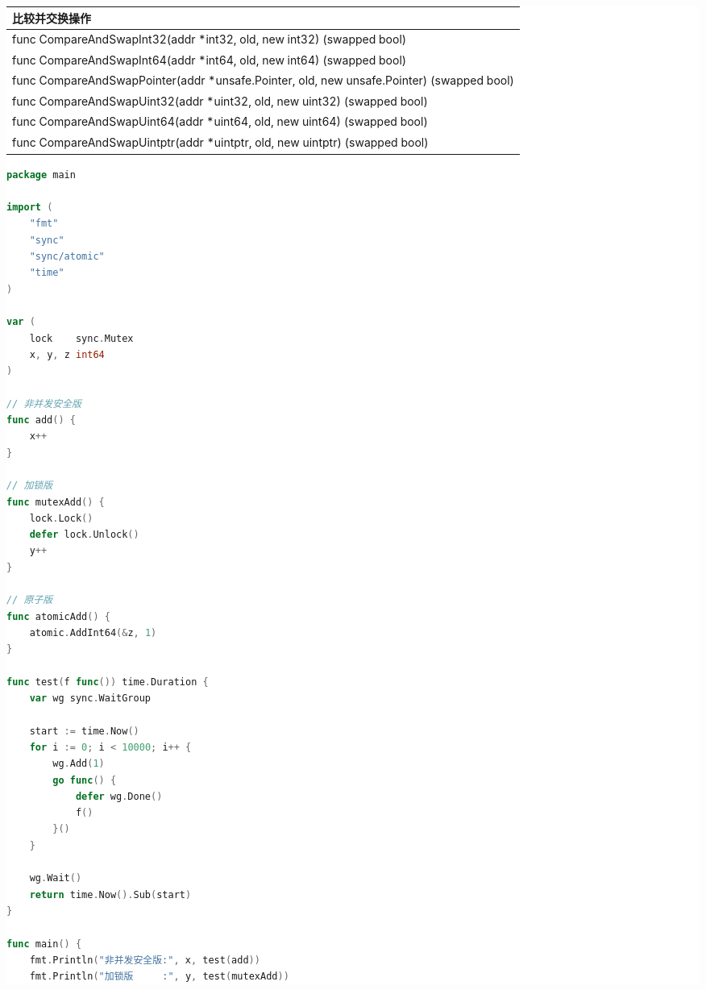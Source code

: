 | 比较并交换操作                                                                              |
| :---------------------------------------------------------------------------------------- |
| func CompareAndSwapInt32(addr \*int32, old, new int32) (swapped bool)                     |
| func CompareAndSwapInt64(addr \*int64, old, new int64) (swapped bool)                     |
| func CompareAndSwapPointer(addr \*unsafe.Pointer, old, new unsafe.Pointer) (swapped bool) |
| func CompareAndSwapUint32(addr \*uint32, old, new uint32) (swapped bool)                  |
| func CompareAndSwapUint64(addr \*uint64, old, new uint64) (swapped bool)                  |
| func CompareAndSwapUintptr(addr \*uintptr, old, new uintptr) (swapped bool)               |

```go
package main

import (
    "fmt"
    "sync"
    "sync/atomic"
    "time"
)

var (
    lock    sync.Mutex
    x, y, z int64
)

// 非并发安全版
func add() {
    x++
}

// 加锁版
func mutexAdd() {
    lock.Lock()
    defer lock.Unlock()
    y++
}

// 原子版
func atomicAdd() {
    atomic.AddInt64(&z, 1)
}

func test(f func()) time.Duration {
    var wg sync.WaitGroup

    start := time.Now()
    for i := 0; i < 10000; i++ {
        wg.Add(1)
        go func() {
            defer wg.Done()
            f()
        }()
    }

    wg.Wait()
    return time.Now().Sub(start)
}

func main() {
    fmt.Println("非并发安全版:", x, test(add))
    fmt.Println("加锁版     :", y, test(mutexAdd))
```